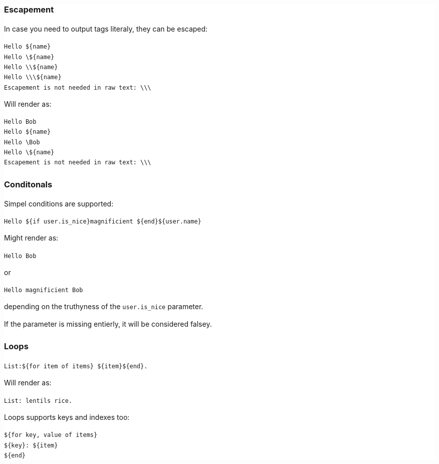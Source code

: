 ### Escapement

In case you need to output tags literaly, they can be escaped:

```txt
Hello ${name}
Hello \${name}
Hello \\${name}
Hello \\\${name}
Escapement is not needed in raw text: \\\
```

Will render as:
```txt
Hello Bob
Hello ${name}
Hello \Bob
Hello \${name}
Escapement is not needed in raw text: \\\
```

### Conditonals

Simpel conditions are supported:
```txt
Hello ${if user.is_nice}magnificient ${end}${user.name}
```

Might render as:
```txt
Hello Bob
```
or 
```txt
Hello magnificient Bob
```
depending on the truthyness of the `user.is_nice` parameter.

If the parameter is missing entierly, it will be considered falsey.

### Loops

```txt
List:${for item of items} ${item}${end}.
```

Will render as:
```txt
List: lentils rice.
```

Loops supports keys and indexes too:

```txt
${for key, value of items} 
${key}: ${item}
${end}
```
